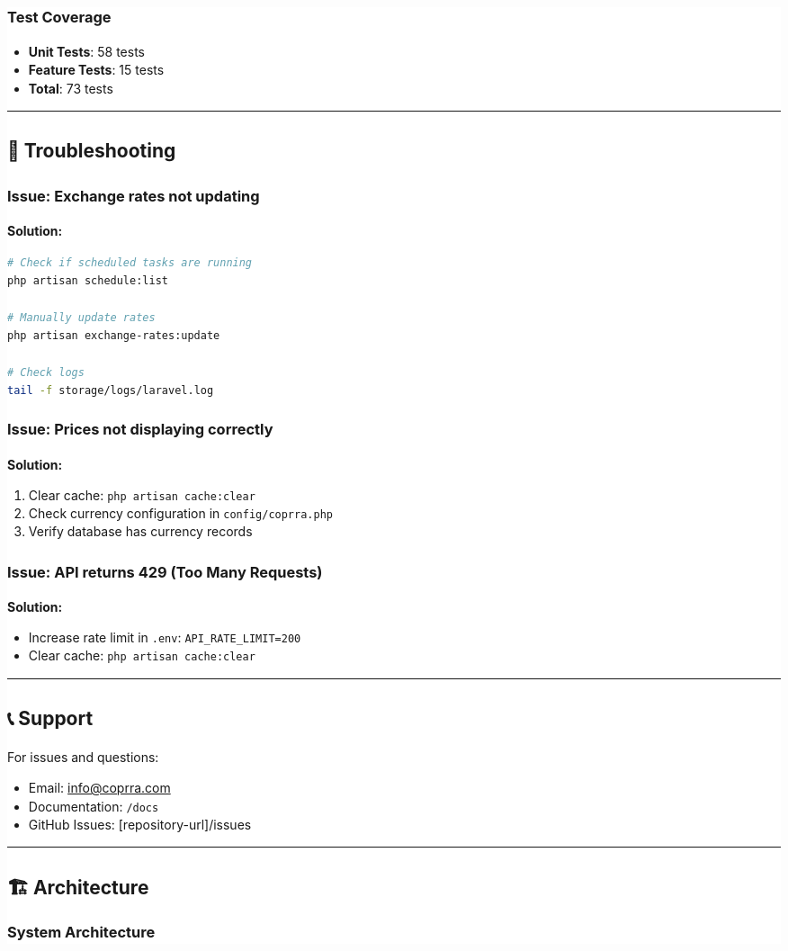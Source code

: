 ### Test Coverage

- **Unit Tests**: 58 tests
- **Feature Tests**: 15 tests
- **Total**: 73 tests

---

## 🔧 Troubleshooting

### Issue: Exchange rates not updating

**Solution:**
```bash
# Check if scheduled tasks are running
php artisan schedule:list

# Manually update rates
php artisan exchange-rates:update

# Check logs
tail -f storage/logs/laravel.log
```

### Issue: Prices not displaying correctly

**Solution:**
1. Clear cache: `php artisan cache:clear`
2. Check currency configuration in `config/coprra.php`
3. Verify database has currency records

### Issue: API returns 429 (Too Many Requests)

**Solution:**
- Increase rate limit in `.env`: `API_RATE_LIMIT=200`
- Clear cache: `php artisan cache:clear`

---

## 📞 Support

For issues and questions:
- Email: info@coprra.com
- Documentation: `/docs`
- GitHub Issues: [repository-url]/issues

---

## 🏗️ Architecture

### System Architecture
